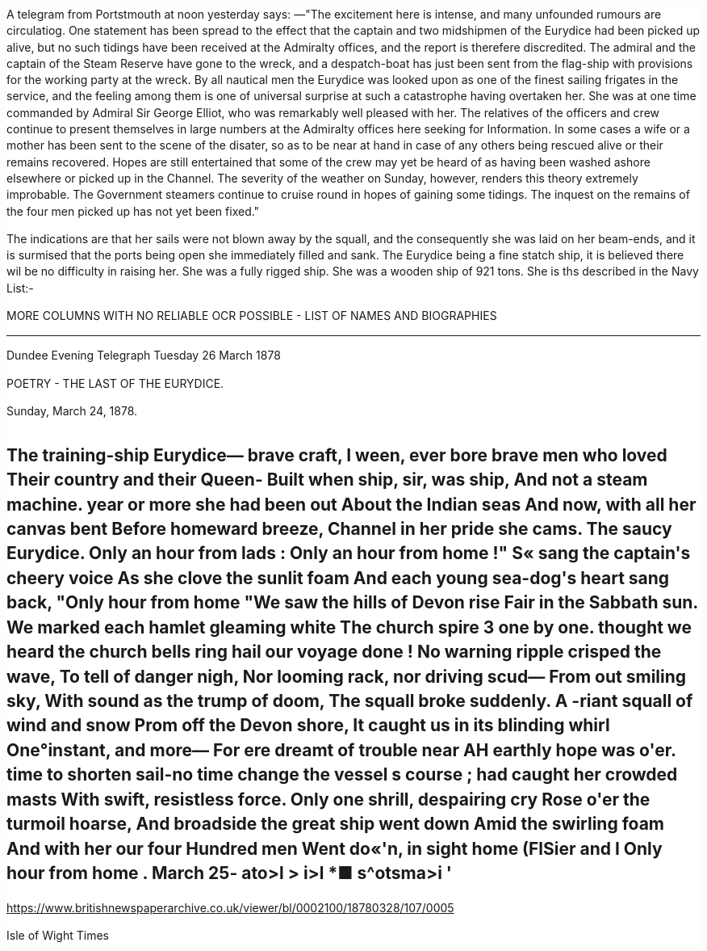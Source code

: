 A telegram from Portstmouth at noon yesterday says: —"The excitement here is intense, and many unfounded rumours are circulatiog. One statement has been spread to the effect that the captain and two midshipmen of the Eurydice had been picked up alive, but no such tidings have been received at the Admiralty offices, and the report is therefere discredited. The admiral and the captain of the Steam Reserve have gone to the wreck, and a despatch-boat has just been sent from the flag-ship with provisions for the working party at the wreck. By all nautical men the Eurydice was looked upon as one of the finest sailing frigates in the service, and the feeling among them is one of universal surprise at such a catastrophe having overtaken her. She was at one time commanded by Admiral Sir George Elliot, who was remarkably well pleased with her. The relatives of the officers and crew continue to  present themselves in large numbers at the Admiralty offices here seeking for Information. In some cases a wife or a mother has been sent to the scene of the disater, so as to be near at hand in case of any others being rescued alive or their remains recovered. Hopes are still entertained that some of the crew may yet be heard of as having been washed ashore elsewhere or picked up in the Channel. The severity of the weather on Sunday, however, renders this theory extremely improbable. The Government steamers continue to cruise round in hopes of gaining some tidings. The inquest on the remains of the four men picked up has not yet been fixed."

The indications are that her sails were not blown away by the squall, and the consequently she was laid on her beam-ends, and it is surmised that the ports being open she immediately filled and sank. The Eurydice being a fine statch ship, it is believed there wil be no difficulty in raising her. She was a fully rigged ship. She was a wooden ship of 921 tons. She is ths described in the Navy List:-

MORE COLUMNS WITH NO RELIABLE OCR POSSIBLE - LIST OF NAMES AND BIOGRAPHIES

---


Dundee Evening Telegraph
Tuesday 26 March 1878

POETRY - THE LAST OF THE EURYDICE.

Sunday, March 24, 1878.

The training-ship Eurydice— brave craft, I ween, ever bore brave men who loved Their country and their Queen- Built when ship, sir, was ship, And not a steam machine. year or more she had been out About the Indian seas And now, with all her canvas bent Before homeward breeze, Channel in her pride she cams. The saucy Eurydice. Only an hour from lads : Only an hour from home !" S« sang the captain's cheery voice As she clove the sunlit foam And each young sea-dog's heart sang back, "Only hour from home "We saw the hills of Devon rise Fair in the Sabbath sun. We marked each hamlet gleaming white The church spire 3 one by one. thought we heard the church bells ring hail our voyage done ! No warning ripple crisped the wave, To tell of danger nigh, Nor looming rack, nor driving scud— From out smiling sky, With sound as the trump of doom, The squall broke suddenly. A -riant squall of wind and snow Prom off the Devon shore, It caught us in its blinding whirl One°instant, and more— For ere dreamt of trouble near AH earthly hope was o'er. time to shorten sail-no time change the vessel s course ; had caught her crowded masts With swift, resistless force. Only one shrill, despairing cry Rose o'er the turmoil hoarse, And broadside the great ship went down Amid the swirling foam And with her our four Hundred men Went do«'n, in sight home (FlSier and I Only hour from home . March 25- ato>l > i>l *■ s^otsma>i ' 
---

https://www.britishnewspaperarchive.co.uk/viewer/bl/0002100/18780328/107/0005

Isle of Wight Times
